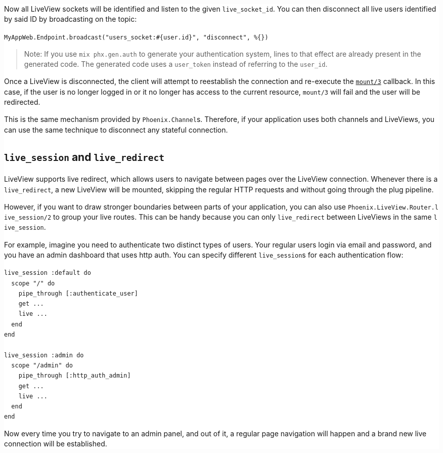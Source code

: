 Now all LiveView sockets will be identified and listen to the given `live_socket_id`.
You can then disconnect all live users identified by said ID by broadcasting on
the topic:

    MyAppWeb.Endpoint.broadcast("users_socket:#{user.id}", "disconnect", %{})

> Note: If you use `mix phx.gen.auth` to generate your authentication system,
> lines to that effect are already present in the generated code.  The generated
> code uses a `user_token` instead of referring to the `user_id`.

Once a LiveView is disconnected, the client will attempt to reestablish
the connection and re-execute the [`mount/3`](`c:Phoenix.LiveView.mount/3`)
callback. In this case, if the user is no longer logged in or it no longer has
access to the current resource, `mount/3` will fail and the user will be
redirected.

This is the same mechanism provided by `Phoenix.Channel`s. Therefore, if
your application uses both channels and LiveViews, you can use the same
technique to disconnect any stateful connection.

## `live_session` and `live_redirect`

LiveView supports live redirect, which allows users to navigate between
pages over the LiveView connection. Whenever there is a `live_redirect`,
a new LiveView will be mounted, skipping the regular HTTP requests and
without going through the plug pipeline.

However, if you want to draw stronger boundaries between parts of your
application, you can also use `Phoenix.LiveView.Router.live_session/2`
to group your live routes. This can be handy because you can only
`live_redirect` between LiveViews in the same `live_session`.

For example, imagine you need to authenticate two distinct types of users.
Your regular users login via email and password, and you have an admin
dashboard that uses http auth. You can specify different `live_session`s
for each authentication flow:

    live_session :default do
      scope "/" do
        pipe_through [:authenticate_user]
        get ...
        live ...
      end
    end

    live_session :admin do
      scope "/admin" do
        pipe_through [:http_auth_admin]
        get ...
        live ...
      end
    end

Now every time you try to navigate to an admin panel, and out of it,
a regular page navigation will happen and a brand new live connection
will be established.
